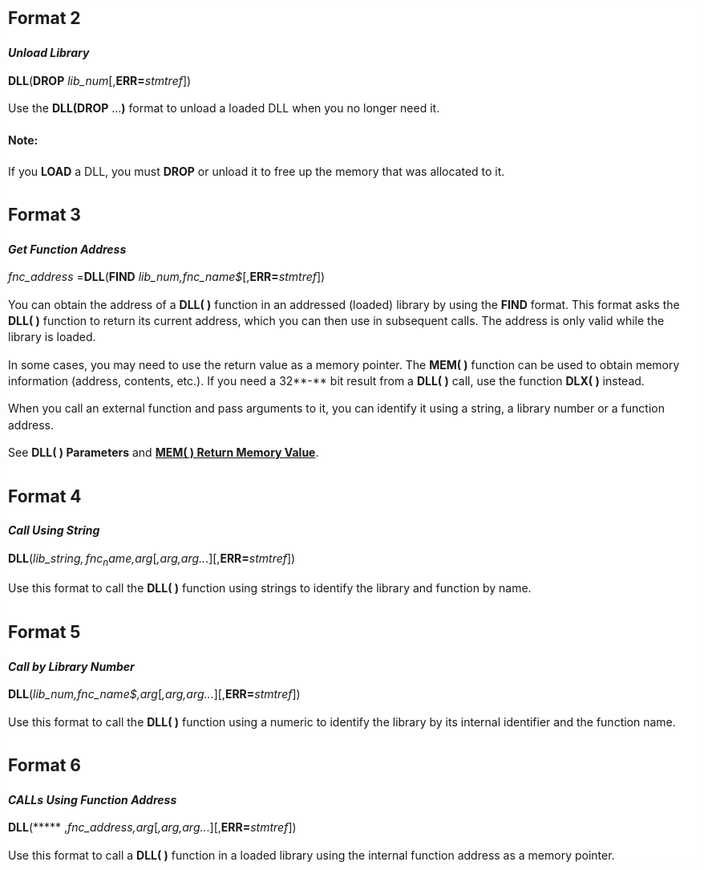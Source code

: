 ##  Format 2

**_Unload Library_**

**DLL**(**DROP** _lib_num_[,**ERR=**_stmtref_])

Use the **DLL(DROP** ...**)** format to unload a loaded DLL when you no longer need it.

#### **Note:**  
If you **LOAD** a DLL, you must **DROP** or unload it to free up the memory that was allocated to it.

##  Format 3

**_Get Function Address_**

_fnc_address_ =**DLL**(**FIND** _lib_num,fnc_name$_[,**ERR=**_stmtref_])

You can obtain the address of a **DLL( )** function in an addressed (loaded) library by using the **FIND** format. This format asks the **DLL( )** function to return its current address, which you can then use in subsequent calls. The address is only valid while the library is loaded.

In some cases, you may need to use the return value as a memory pointer. The **MEM( )** function can be used to obtain memory information (address, contents, etc.). If you need a 32**-** bit result from a **DLL( )** call, use the function **DLX( )** instead.

When you call an external function and pass arguments to it, you can identify it using a string, a library number or a function address.

See **DLL( ) Parameters** and [**MEM( ) Return Memory Value**](mem.md).

##  Format 4

**_Call Using String_**

**DLL**(_lib_string$,fnc_name$,arg_[_,arg,arg.._.][,**ERR=**_stmtref_]) 

Use this format to call the **DLL( )** function using strings to identify the library and function by name.

##  Format 5

**_Call by Library Number_**

**DLL**(_lib_num,fnc_name$,arg_[_,arg,arg.._.][,**ERR=**_stmtref_]) 

Use this format to call the **DLL( )** function using a numeric to identify the library by its internal identifier and the function name.

##  Format 6

**_CALLs Using Function Address_**

**DLL**(***** ,_fnc_address,arg_[_,arg,arg.._.][,**ERR=**_stmtref_])

Use this format to call a **DLL( )** function in a loaded library using the internal function address as a memory pointer.
